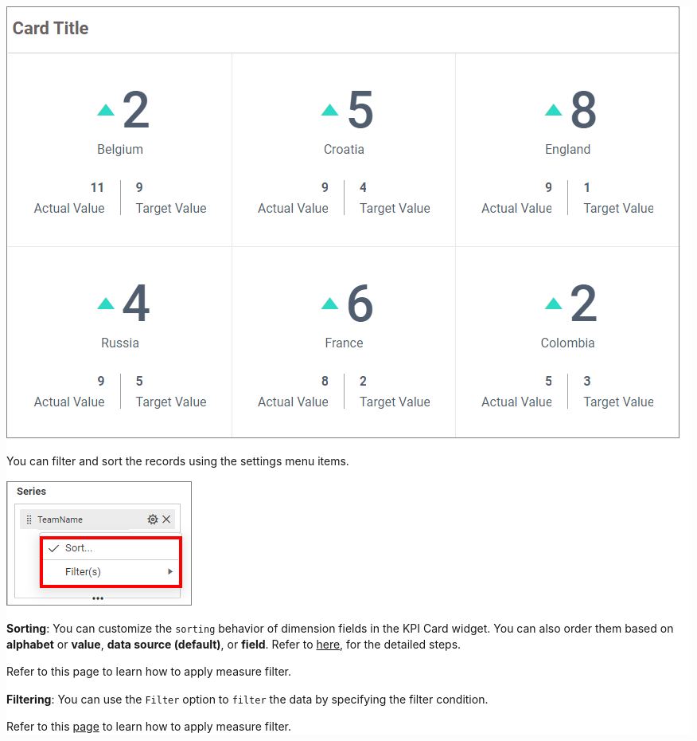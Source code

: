 ![Series view](/static/assets/cloud/visualizing-data/visualization-widgets/images/kpi-card/configured-widget-series-view.png)

You can filter and sort the records using the settings menu items. 

![Settings options](/static/assets/cloud/visualizing-data/visualization-widgets/images/kpi-card/settings-option.png)

**Sorting**: You can customize the `sorting` behavior of dimension fields in the KPI Card widget. You can also order them based on **alphabet** or **value**, **data source (default)**, or **field**. Refer to [here](/embedded-bi/visualizing-data/working-with-widgets/advanced-sorting/), for the detailed steps.

 Refer to this page to learn how to apply measure filter. 

**Filtering**: You can use the `Filter` option to `filter` the data by specifying the filter condition.

Refer to this [page](/embedded-bi/visualizing-data/working-with-widgets/configuring-widget-filters/#configuring-filter-for-dimension-column) to learn how to apply measure filter. 
